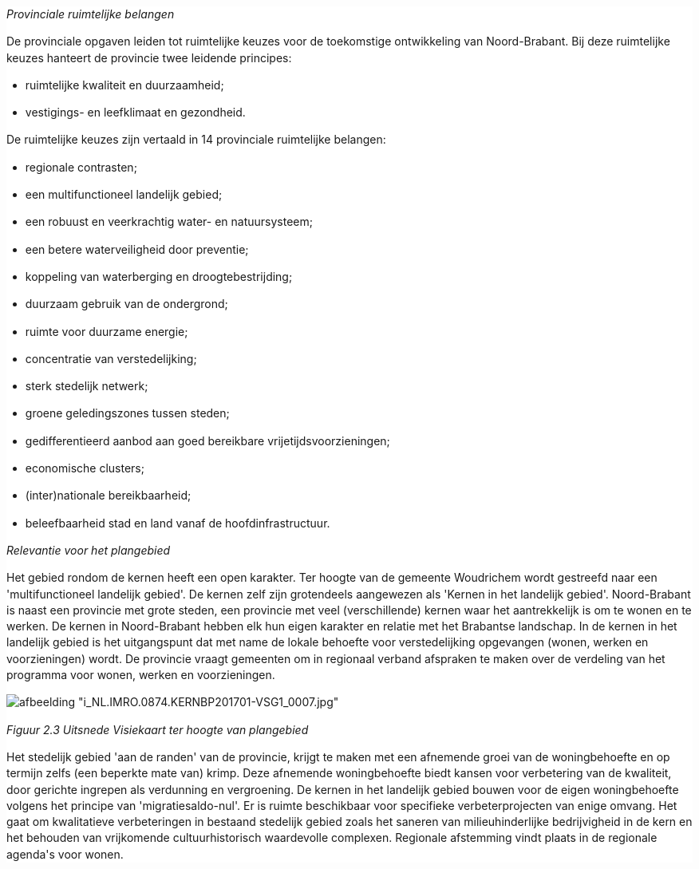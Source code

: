 *Provinciale ruimtelijke belangen*

De provinciale opgaven leiden tot ruimtelijke keuzes voor de toekomstige ontwikkeling van Noord\-Brabant. Bij deze ruimtelijke keuzes hanteert de provincie twee leidende principes:

* ruimtelijke kwaliteit en duurzaamheid;

* vestigings\- en leefklimaat en gezondheid.

De ruimtelijke keuzes zijn vertaald in 14 provinciale ruimtelijke belangen:

* regionale contrasten;

* een multifunctioneel landelijk gebied;

* een robuust en veerkrachtig water\- en natuursysteem;

* een betere waterveiligheid door preventie;

* koppeling van waterberging en droogtebestrijding;

* duurzaam gebruik van de ondergrond;

* ruimte voor duurzame energie;

* concentratie van verstedelijking;

* sterk stedelijk netwerk;

* groene geledingszones tussen steden;

* gedifferentieerd aanbod aan goed bereikbare vrijetijdsvoorzieningen;

* economische clusters;

* (inter)nationale bereikbaarheid;

* beleefbaarheid stad en land vanaf de hoofdinfrastructuur.

*Relevantie voor het plangebied*

Het gebied rondom de kernen heeft een open karakter. Ter hoogte van de gemeente Woudrichem wordt gestreefd naar een 'multifunctioneel landelijk gebied'. De kernen zelf zijn grotendeels aangewezen als 'Kernen in het landelijk gebied'. Noord\-Brabant is naast een provincie met grote steden, een provincie met veel (verschillende) kernen waar het aantrekkelijk is om te wonen en te werken. De kernen in Noord\-Brabant hebben elk hun eigen karakter en relatie met het Brabantse landschap. In de kernen in het landelijk gebied is het uitgangspunt dat met name de lokale behoefte voor verstedelijking opgevangen (wonen, werken en voorzieningen) wordt. De provincie vraagt gemeenten om in regionaal verband afspraken te maken over de verdeling van het programma voor wonen, werken en voorzieningen.

![afbeelding "i_NL.IMRO.0874.KERNBP201701-VSG1_0007.jpg"](i_NL.IMRO.0874.KERNBP201701-VSG1_0007.jpg)

*Figuur 2\.3 Uitsnede Visiekaart ter hoogte van plangebied*

Het stedelijk gebied 'aan de randen' van de provincie, krijgt te maken met een afnemende groei van de woningbehoefte en op termijn zelfs (een beperkte mate van) krimp. Deze afnemende woningbehoefte biedt kansen voor verbetering van de kwaliteit, door gerichte ingrepen als verdunning en vergroening. De kernen in het landelijk gebied bouwen voor de eigen woningbehoefte volgens het principe van 'migratiesaldo\-nul'. Er is ruimte beschikbaar voor specifieke verbeterprojecten van enige omvang. Het gaat om kwalitatieve verbeteringen in bestaand stedelijk gebied zoals het saneren van milieuhinderlijke bedrijvigheid in de kern en het behouden van vrijkomende cultuurhistorisch waardevolle complexen. Regionale afstemming vindt plaats in de regionale agenda's voor wonen.
